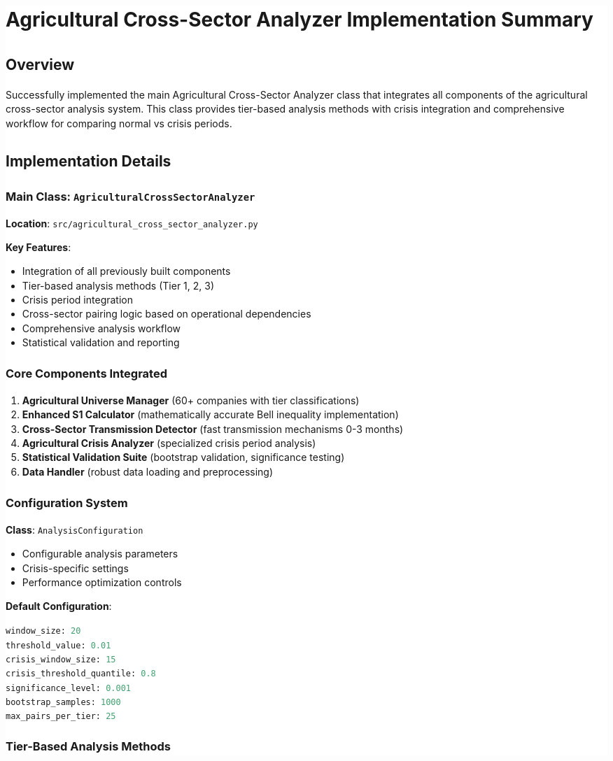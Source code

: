 # Agricultural Cross-Sector Analyzer Implementation Summary

## Overview

Successfully implemented the main Agricultural Cross-Sector Analyzer class that integrates all components of the agricultural cross-sector analysis system. This class provides tier-based analysis methods with crisis integration and comprehensive workflow for comparing normal vs crisis periods.

## Implementation Details

### Main Class: `AgriculturalCrossSectorAnalyzer`

**Location**: `src/agricultural_cross_sector_analyzer.py`

**Key Features**:
- Integration of all previously built components
- Tier-based analysis methods (Tier 1, 2, 3)
- Crisis period integration
- Cross-sector pairing logic based on operational dependencies
- Comprehensive analysis workflow
- Statistical validation and reporting

### Core Components Integrated

1. **Agricultural Universe Manager** (60+ companies with tier classifications)
2. **Enhanced S1 Calculator** (mathematically accurate Bell inequality implementation)
3. **Cross-Sector Transmission Detector** (fast transmission mechanisms 0-3 months)
4. **Agricultural Crisis Analyzer** (specialized crisis period analysis)
5. **Statistical Validation Suite** (bootstrap validation, significance testing)
6. **Data Handler** (robust data loading and preprocessing)

### Configuration System

**Class**: `AnalysisConfiguration`
- Configurable analysis parameters
- Crisis-specific settings
- Performance optimization controls

**Default Configuration**:
```python
window_size: 20
threshold_value: 0.01
crisis_window_size: 15
crisis_threshold_quantile: 0.8
significance_level: 0.001
bootstrap_samples: 1000
max_pairs_per_tier: 25
```

### Tier-Based Analysis Methods
